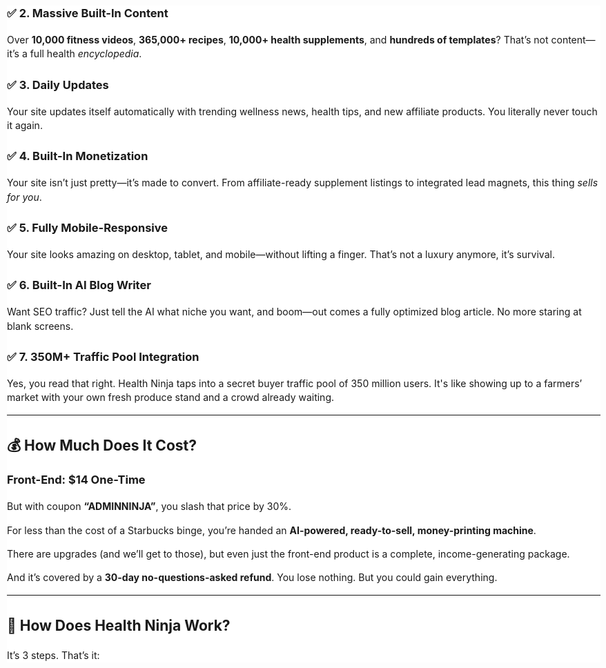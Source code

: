 <h3 data-start="2805" data-end="2842">✅ <strong data-start="2811" data-end="2842">2. Massive Built-In Content</strong></h3>
<p data-start="2843" data-end="3013">Over <strong data-start="2848" data-end="2873">10,000 fitness videos</strong>, <strong data-start="2875" data-end="2895">365,000+ recipes</strong>, <strong data-start="2897" data-end="2927">10,000+ health supplements</strong>, and <strong data-start="2933" data-end="2958">hundreds of templates</strong>? That’s not content—it’s a full health <em data-start="2998" data-end="3012">encyclopedia</em>.</p>

<h3 data-start="3015" data-end="3041">✅ <strong data-start="3021" data-end="3041">3. Daily Updates</strong></h3>
<p data-start="3042" data-end="3186">Your site updates itself automatically with trending wellness news, health tips, and new affiliate products. You literally never touch it again.</p>

<h3 data-start="3188" data-end="3222">✅ <strong data-start="3194" data-end="3222">4. Built-In Monetization</strong></h3>
<p data-start="3223" data-end="3369">Your site isn’t just pretty—it’s made to convert. From affiliate-ready supplement listings to integrated lead magnets, this thing <em data-start="3353" data-end="3368">sells for you</em>.</p>

<h3 data-start="3371" data-end="3407">✅ <strong data-start="3377" data-end="3407">5. Fully Mobile-Responsive</strong></h3>
<p data-start="3408" data-end="3532">Your site looks amazing on desktop, tablet, and mobile—without lifting a finger. That’s not a luxury anymore, it’s survival.</p>

<h3 data-start="3534" data-end="3570">✅ <strong data-start="3540" data-end="3570">6. Built-In AI Blog Writer</strong></h3>
<p data-start="3571" data-end="3711">Want SEO traffic? Just tell the AI what niche you want, and boom—out comes a fully optimized blog article. No more staring at blank screens.</p>

<h3 data-start="3713" data-end="3756">✅ <strong data-start="3719" data-end="3756">7. 350M+ Traffic Pool Integration</strong></h3>
<p data-start="3757" data-end="3960">Yes, you read that right. Health Ninja taps into a secret buyer traffic pool of 350 million users. It's like showing up to a farmers’ market with your own fresh produce stand and a crowd already waiting.</p>


<hr data-start="3962" data-end="3965" />

<h2 data-start="3967" data-end="3995">💰 How Much Does It Cost?</h2>
<h3 data-start="3997" data-end="4030"><strong data-start="4001" data-end="4015">Front-End:</strong> $14 One-Time</h3>
<p data-start="4031" data-end="4093">But with coupon <strong data-start="4047" data-end="4063">“ADMINNINJA”</strong>, you slash that price by 30%.</p>
<p data-start="4095" data-end="4211">For less than the cost of a Starbucks binge, you’re handed an <strong data-start="4157" data-end="4210">AI-powered, ready-to-sell, money-printing machine</strong>.</p>
<p data-start="4213" data-end="4335">There are upgrades (and we’ll get to those), but even just the front-end product is a complete, income-generating package.</p>
<p data-start="4337" data-end="4445">And it’s covered by a <strong data-start="4359" data-end="4395">30-day no-questions-asked refund</strong>. You lose nothing. But you could gain everything.</p>


<hr data-start="4447" data-end="4450" />

<h2 data-start="4452" data-end="4485">🧱 How Does Health Ninja Work?</h2>
<p data-start="4487" data-end="4511">It’s 3 steps. That’s it:</p>
